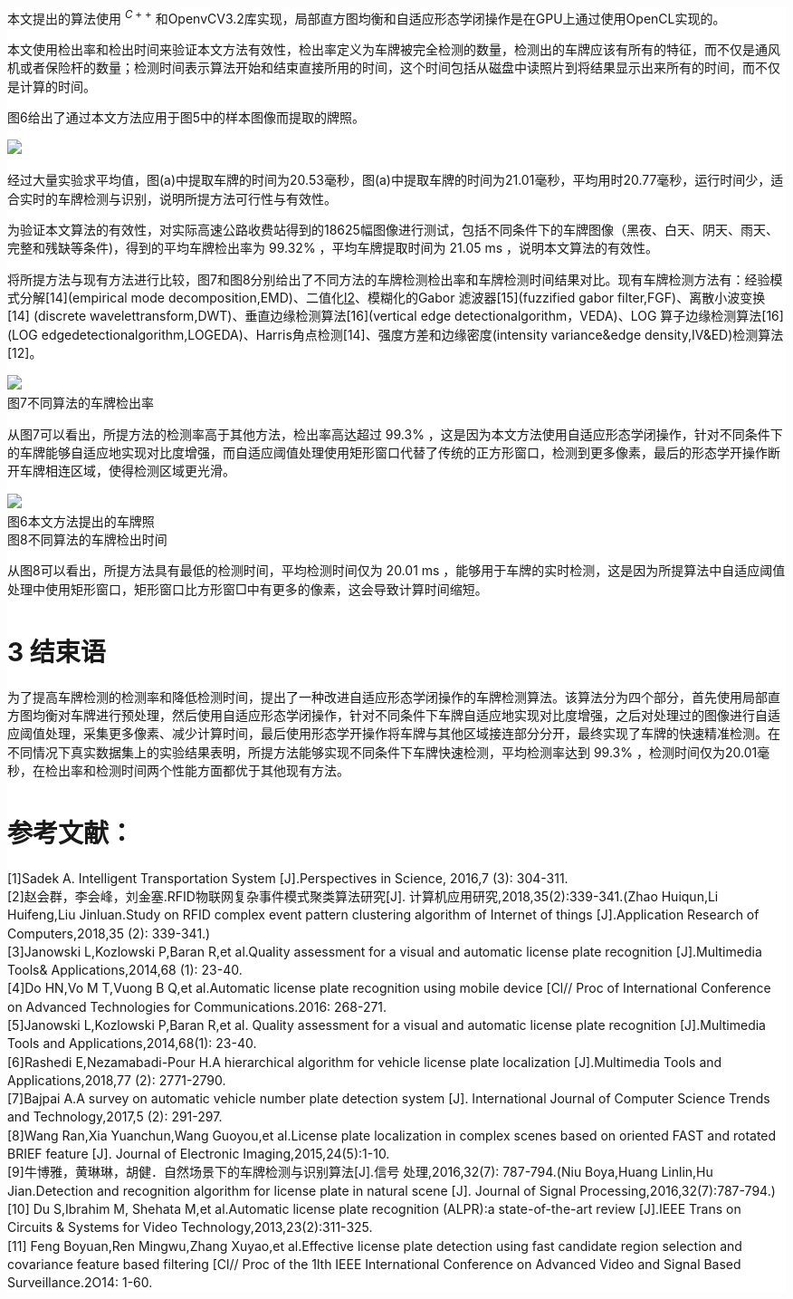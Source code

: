 本文提出的算法使用 $^ { C + + }$ 和OpenvCV3.2库实现，局部直方图均衡和自适应形态学闭操作是在GPU上通过使用OpenCL实现的。

本文使用检出率和检出时间来验证本文方法有效性，检出率定义为车牌被完全检测的数量，检测出的车牌应该有所有的特征，而不仅是通风机或者保险杆的数量；检测时间表示算法开始和结束直接所用的时间，这个时间包括从磁盘中读照片到将结果显示出来所有的时间，而不仅是计算的时间。

图6给出了通过本文方法应用于图5中的样本图像而提取的牌照。

![](images/698cd1e1e3130e1e3dea1f69ee6fb095a3d458d9295740516b465ac07c4636af.jpg)

经过大量实验求平均值，图(a)中提取车牌的时间为20.53毫秒，图(a)中提取车牌的时间为21.01毫秒，平均用时20.77毫秒，运行时间少，适合实时的车牌检测与识别，说明所提方法可行性与有效性。

为验证本文算法的有效性，对实际高速公路收费站得到的18625幅图像进行测试，包括不同条件下的车牌图像（黑夜、白天、阴天、雨天、完整和残缺等条件)，得到的平均车牌检出率为 $9 9 . 3 2 \%$ ，平均车牌提取时间为 $2 1 . 0 5 ~ \mathrm { m s }$ ，说明本文算法的有效性。

将所提方法与现有方法进行比较，图7和图8分别给出了不同方法的车牌检测检出率和车牌检测时间结果对比。现有车牌检测方法有：经验模式分解[14](empirical mode decomposition,EMD)、二值化[l2](binarization,BIN)、模糊化的Gabor 滤波器[15](fuzzified gabor filter,FGF)、离散小波变换[14] (discrete wavelettransform,DWT)、垂直边缘检测算法[16](vertical edge detectionalgorithm，VEDA)、LOG 算子边缘检测算法[16](LOG edgedetectionalgorithm,LOGEDA)、Harris角点检测[14]、强度方差和边缘密度(intensity variance&edge density,IV&ED)检测算法[12]。

![](images/fdf22a40c4ee666b1f89f5e3c6d0d60b624463ee23d1731b54cf039a88fa0122.jpg)  
图7不同算法的车牌检出率

从图7可以看出，所提方法的检测率高于其他方法，检出率高达超过 $9 9 . 3 \%$ ，这是因为本文方法使用自适应形态学闭操作，针对不同条件下的车牌能够自适应地实现对比度增强，而自适应阈值处理使用矩形窗口代替了传统的正方形窗口，检测到更多像素，最后的形态学开操作断开车牌相连区域，使得检测区域更光滑。

![](images/914635a3a98e7b6b9936899c358005a416a0c3a12b613a71a6798c52a67b73df.jpg)  
图6本文方法提出的车牌照  
图8不同算法的车牌检出时间

从图8可以看出，所提方法具有最低的检测时间，平均检测时间仅为 $2 0 . 0 1 ~ \mathrm { m s }$ ，能够用于车牌的实时检测，这是因为所提算法中自适应阈值处理中使用矩形窗口，矩形窗口比方形窗□中有更多的像素，这会导致计算时间缩短。

# 3 结束语

为了提高车牌检测的检测率和降低检测时间，提出了一种改进自适应形态学闭操作的车牌检测算法。该算法分为四个部分，首先使用局部直方图均衡对车牌进行预处理，然后使用自适应形态学闭操作，针对不同条件下车牌自适应地实现对比度增强，之后对处理过的图像进行自适应阈值处理，采集更多像素、减少计算时间，最后使用形态学开操作将车牌与其他区域接连部分分开，最终实现了车牌的快速精准检测。在不同情况下真实数据集上的实验结果表明，所提方法能够实现不同条件下车牌快速检测，平均检测率达到 $9 9 . 3 \%$ ，检测时间仅为20.01毫秒，在检出率和检测时间两个性能方面都优于其他现有方法。

# 参考文献：

[1]Sadek A. Intelligent Transportation System [J].Perspectives in Science, 2016,7 (3): 304-311.   
[2]赵会群，李会峰，刘金塞.RFID物联网复杂事件模式聚类算法研究[J]. 计算机应用研究,2018,35(2):339-341.(Zhao Huiqun,Li Huifeng,Liu Jinluan.Study on RFID complex event pattern clustering algorithm of Internet of things [J].Application Research of Computers,2018,35 (2): 339-341.)   
[3]Janowski L,Kozlowski P,Baran R,et al.Quality assessment for a visual and automatic license plate recognition [J].Multimedia Tools& Applications,2014,68 (1): 23-40.   
[4]Do HN,Vo M T,Vuong B Q,et al.Automatic license plate recognition using mobile device [Cl// Proc of International Conference on Advanced Technologies for Communications.2016: 268-271.   
[5]Janowski L,Kozlowski P,Baran R,et al. Quality assessment for a visual and automatic license plate recognition [J].Multimedia Tools and Applications,2014,68(1): 23-40.   
[6]Rashedi E,Nezamabadi-Pour H.A hierarchical algorithm for vehicle license plate localization [J].Multimedia Tools and Applications,2018,77 (2): 2771-2790.   
[7]Bajpai A.A survey on automatic vehicle number plate detection system [J]. International Journal of Computer Science Trends and Technology,2017,5 (2): 291-297.   
[8]Wang Ran,Xia Yuanchun,Wang Guoyou,et al.License plate localization in complex scenes based on oriented FAST and rotated BRIEF feature [J]. Journal of Electronic Imaging,2015,24(5):1-10.   
[9]牛博雅，黄琳琳，胡健．自然场景下的车牌检测与识别算法[J].信号 处理,2016,32(7): 787-794.(Niu Boya,Huang Linlin,Hu Jian.Detection and recognition algorithm for license plate in natural scene [J]. Journal of Signal Processing,2016,32(7):787-794.)   
[10] Du S,Ibrahim M, Shehata M,et al.Automatic license plate recognition (ALPR):a state-of-the-art review [J].IEEE Trans on Circuits & Systems for Video Technology,2013,23(2):311-325.   
[11] Feng Boyuan,Ren Mingwu,Zhang Xuyao,et al.Effective license plate detection using fast candidate region selection and covariance feature based filtering [Cl// Proc of the 1lth IEEE International Conference on Advanced Video and Signal Based Surveillance.2O14: 1-60.   